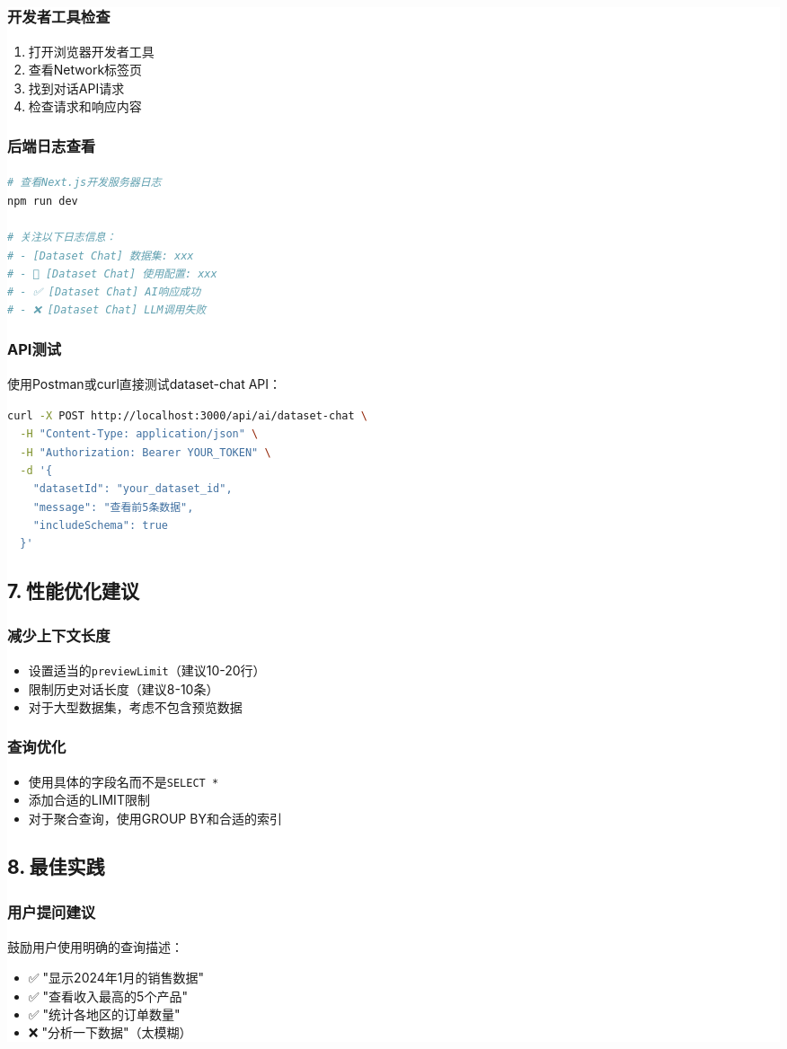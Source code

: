 ### 开发者工具检查
1. 打开浏览器开发者工具
2. 查看Network标签页
3. 找到对话API请求
4. 检查请求和响应内容

### 后端日志查看
```bash
# 查看Next.js开发服务器日志
npm run dev

# 关注以下日志信息：
# - [Dataset Chat] 数据集: xxx
# - 🔧 [Dataset Chat] 使用配置: xxx
# - ✅ [Dataset Chat] AI响应成功
# - ❌ [Dataset Chat] LLM调用失败
```

### API测试
使用Postman或curl直接测试dataset-chat API：
```bash
curl -X POST http://localhost:3000/api/ai/dataset-chat \
  -H "Content-Type: application/json" \
  -H "Authorization: Bearer YOUR_TOKEN" \
  -d '{
    "datasetId": "your_dataset_id",
    "message": "查看前5条数据",
    "includeSchema": true
  }'
```

## 7. 性能优化建议

### 减少上下文长度
- 设置适当的`previewLimit`（建议10-20行）
- 限制历史对话长度（建议8-10条）
- 对于大型数据集，考虑不包含预览数据

### 查询优化
- 使用具体的字段名而不是`SELECT *`
- 添加合适的LIMIT限制
- 对于聚合查询，使用GROUP BY和合适的索引

## 8. 最佳实践

### 用户提问建议
鼓励用户使用明确的查询描述：
- ✅ "显示2024年1月的销售数据"
- ✅ "查看收入最高的5个产品"
- ✅ "统计各地区的订单数量"
- ❌ "分析一下数据"（太模糊）
